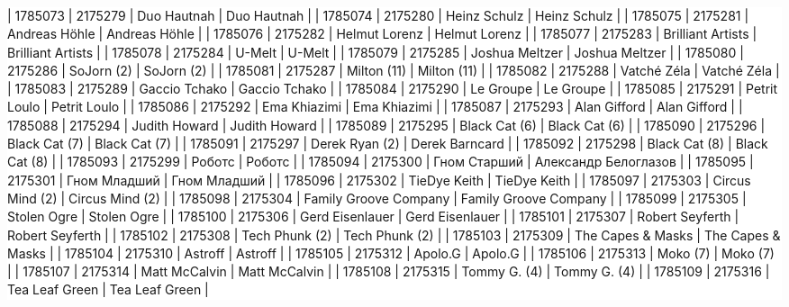 | 1785073 | 2175279 | Duo Hautnah | Duo Hautnah |
| 1785074 | 2175280 | Heinz Schulz | Heinz Schulz |
| 1785075 | 2175281 | Andreas Höhle | Andreas Höhle |
| 1785076 | 2175282 | Helmut Lorenz | Helmut Lorenz |
| 1785077 | 2175283 | Brilliant Artists | Brilliant Artists |
| 1785078 | 2175284 | U-Melt | U-Melt |
| 1785079 | 2175285 | Joshua Meltzer | Joshua Meltzer |
| 1785080 | 2175286 | SoJorn (2) | SoJorn (2) |
| 1785081 | 2175287 | Milton (11) | Milton (11) |
| 1785082 | 2175288 | Vatché Zéla | Vatché Zéla |
| 1785083 | 2175289 | Gaccio Tchako | Gaccio Tchako |
| 1785084 | 2175290 | Le Groupe | Le Groupe |
| 1785085 | 2175291 | Petrit Loulo | Petrit Loulo |
| 1785086 | 2175292 | Ema Khiazimi | Ema Khiazimi |
| 1785087 | 2175293 | Alan Gifford | Alan Gifford |
| 1785088 | 2175294 | Judith Howard | Judith Howard |
| 1785089 | 2175295 | Black Cat (6) | Black Cat (6) |
| 1785090 | 2175296 | Black Cat (7) | Black Cat (7) |
| 1785091 | 2175297 | Derek Ryan (2) | Derek Barncard |
| 1785092 | 2175298 | Black Cat (8) | Black Cat (8) |
| 1785093 | 2175299 | Роботс | Роботс |
| 1785094 | 2175300 | Гном Старший | Александр Белоглазов |
| 1785095 | 2175301 | Гном Младший | Гном Младший |
| 1785096 | 2175302 | TieDye Keith | TieDye Keith |
| 1785097 | 2175303 | Circus Mind (2) | Circus Mind (2) |
| 1785098 | 2175304 | Family Groove Company | Family Groove Company |
| 1785099 | 2175305 | Stolen Ogre | Stolen Ogre |
| 1785100 | 2175306 | Gerd Eisenlauer | Gerd Eisenlauer |
| 1785101 | 2175307 | Robert Seyferth | Robert Seyferth |
| 1785102 | 2175308 | Tech Phunk (2) | Tech Phunk (2) |
| 1785103 | 2175309 | The Capes & Masks | The Capes & Masks |
| 1785104 | 2175310 | Astroff | Astroff |
| 1785105 | 2175312 | Apolo.G | Apolo.G |
| 1785106 | 2175313 | Moko (7) | Moko (7) |
| 1785107 | 2175314 | Matt McCalvin | Matt McCalvin |
| 1785108 | 2175315 | Tommy G. (4) | Tommy G. (4) |
| 1785109 | 2175316 | Tea Leaf Green | Tea Leaf Green |